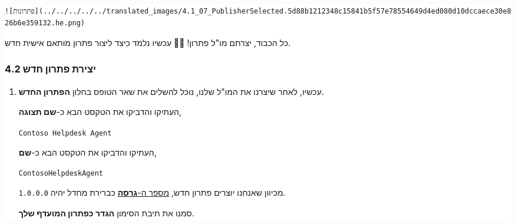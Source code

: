     ![פתרונות](../../../../../translated_images/4.1_07_PublisherSelected.5d88b1212348c15841b5f57e78554649d4ed080d10dccaece30e826b6e359132.he.png)  

כל הכבוד, יצרתם מו"ל פתרון! 🙌🏻 עכשיו נלמד כיצד ליצור פתרון מותאם אישית חדש.

### 4.2 יצירת פתרון חדש

1. עכשיו, לאחר שיצרנו את המו"ל שלנו, נוכל להשלים את שאר הטופס בחלון **הפתרון החדש**.

    העתיקו והדביקו את הטקסט הבא כ-**שם תצוגה**,

    ```text
    Contoso Helpdesk Agent
    ```

    העתיקו והדביקו את הטקסט הבא כ-**שם**,

    ```text
    ContosoHelpdeskAgent
    ```

    מכיוון שאנחנו יוצרים פתרון חדש, [מספר ה-**גרסה**](https://learn.microsoft.com/power-apps/maker/data-platform/update-solutions#understanding-version-numbers-for-updates/?WT.mc_id=power-172615-ebenitez) כברירת מחדל יהיה `1.0.0.0`.

    סמנו את תיבת הסימון **הגדר כפתרון המועדף שלך**.
